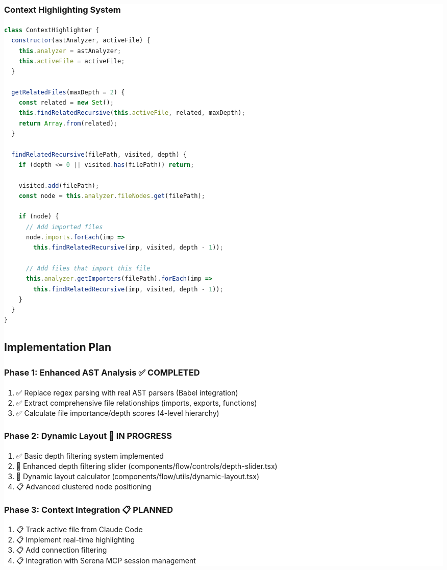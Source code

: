### Context Highlighting System

```javascript
class ContextHighlighter {
  constructor(astAnalyzer, activeFile) {
    this.analyzer = astAnalyzer;
    this.activeFile = activeFile;
  }

  getRelatedFiles(maxDepth = 2) {
    const related = new Set();
    this.findRelatedRecursive(this.activeFile, related, maxDepth);
    return Array.from(related);
  }

  findRelatedRecursive(filePath, visited, depth) {
    if (depth <= 0 || visited.has(filePath)) return;
    
    visited.add(filePath);
    const node = this.analyzer.fileNodes.get(filePath);
    
    if (node) {
      // Add imported files
      node.imports.forEach(imp => 
        this.findRelatedRecursive(imp, visited, depth - 1));
      
      // Add files that import this file
      this.analyzer.getImporters(filePath).forEach(imp =>
        this.findRelatedRecursive(imp, visited, depth - 1));
    }
  }
}
```

## Implementation Plan

### Phase 1: Enhanced AST Analysis ✅ COMPLETED
1. ✅ Replace regex parsing with real AST parsers (Babel integration)
2. ✅ Extract comprehensive file relationships (imports, exports, functions)
3. ✅ Calculate file importance/depth scores (4-level hierarchy)

### Phase 2: Dynamic Layout 🔄 IN PROGRESS
1. ✅ Basic depth filtering system implemented
2. 🔄 Enhanced depth filtering slider (components/flow/controls/depth-slider.tsx)
3. 🔄 Dynamic layout calculator (components/flow/utils/dynamic-layout.tsx)
4. 📋 Advanced clustered node positioning

### Phase 3: Context Integration 📋 PLANNED
1. 📋 Track active file from Claude Code
2. 📋 Implement real-time highlighting
3. 📋 Add connection filtering
4. 📋 Integration with Serena MCP session management

